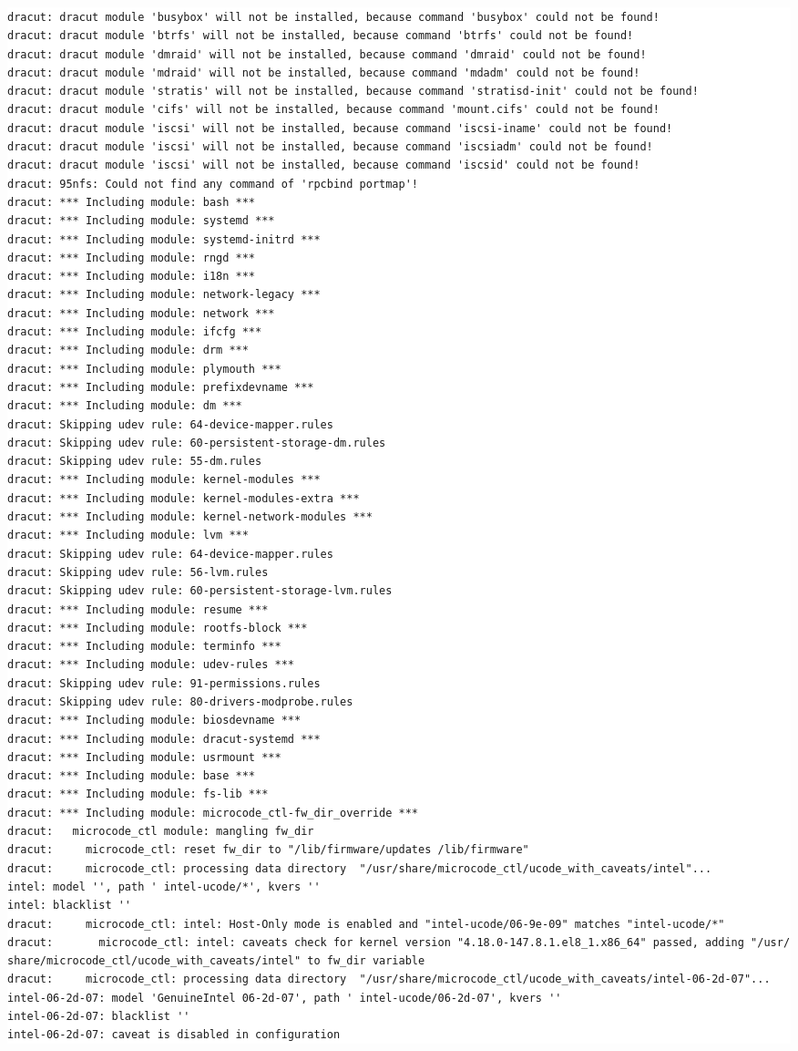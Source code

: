 ```
dracut: dracut module 'busybox' will not be installed, because command 'busybox' could not be found!
dracut: dracut module 'btrfs' will not be installed, because command 'btrfs' could not be found!
dracut: dracut module 'dmraid' will not be installed, because command 'dmraid' could not be found!
dracut: dracut module 'mdraid' will not be installed, because command 'mdadm' could not be found!
dracut: dracut module 'stratis' will not be installed, because command 'stratisd-init' could not be found!
dracut: dracut module 'cifs' will not be installed, because command 'mount.cifs' could not be found!
dracut: dracut module 'iscsi' will not be installed, because command 'iscsi-iname' could not be found!
dracut: dracut module 'iscsi' will not be installed, because command 'iscsiadm' could not be found!
dracut: dracut module 'iscsi' will not be installed, because command 'iscsid' could not be found!
dracut: 95nfs: Could not find any command of 'rpcbind portmap'!
dracut: *** Including module: bash ***
dracut: *** Including module: systemd ***
dracut: *** Including module: systemd-initrd ***
dracut: *** Including module: rngd ***
dracut: *** Including module: i18n ***
dracut: *** Including module: network-legacy ***
dracut: *** Including module: network ***
dracut: *** Including module: ifcfg ***
dracut: *** Including module: drm ***
dracut: *** Including module: plymouth ***
dracut: *** Including module: prefixdevname ***
dracut: *** Including module: dm ***
dracut: Skipping udev rule: 64-device-mapper.rules
dracut: Skipping udev rule: 60-persistent-storage-dm.rules
dracut: Skipping udev rule: 55-dm.rules
dracut: *** Including module: kernel-modules ***
dracut: *** Including module: kernel-modules-extra ***
dracut: *** Including module: kernel-network-modules ***
dracut: *** Including module: lvm ***
dracut: Skipping udev rule: 64-device-mapper.rules
dracut: Skipping udev rule: 56-lvm.rules
dracut: Skipping udev rule: 60-persistent-storage-lvm.rules
dracut: *** Including module: resume ***
dracut: *** Including module: rootfs-block ***
dracut: *** Including module: terminfo ***
dracut: *** Including module: udev-rules ***
dracut: Skipping udev rule: 91-permissions.rules
dracut: Skipping udev rule: 80-drivers-modprobe.rules
dracut: *** Including module: biosdevname ***
dracut: *** Including module: dracut-systemd ***
dracut: *** Including module: usrmount ***
dracut: *** Including module: base ***
dracut: *** Including module: fs-lib ***
dracut: *** Including module: microcode_ctl-fw_dir_override ***
dracut:   microcode_ctl module: mangling fw_dir
dracut:     microcode_ctl: reset fw_dir to "/lib/firmware/updates /lib/firmware"
dracut:     microcode_ctl: processing data directory  "/usr/share/microcode_ctl/ucode_with_caveats/intel"...
intel: model '', path ' intel-ucode/*', kvers ''
intel: blacklist ''
dracut:     microcode_ctl: intel: Host-Only mode is enabled and "intel-ucode/06-9e-09" matches "intel-ucode/*"
dracut:       microcode_ctl: intel: caveats check for kernel version "4.18.0-147.8.1.el8_1.x86_64" passed, adding "/usr/share/microcode_ctl/ucode_with_caveats/intel" to fw_dir variable
dracut:     microcode_ctl: processing data directory  "/usr/share/microcode_ctl/ucode_with_caveats/intel-06-2d-07"...
intel-06-2d-07: model 'GenuineIntel 06-2d-07', path ' intel-ucode/06-2d-07', kvers ''
intel-06-2d-07: blacklist ''
intel-06-2d-07: caveat is disabled in configuration
```